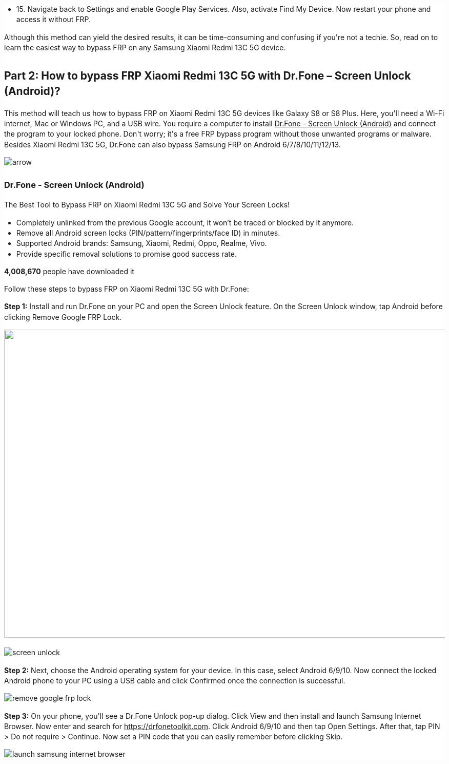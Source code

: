- 15\. Navigate back to Settings and enable Google Play Services. Also, activate Find My Device. Now restart your phone and access it without FRP.

Although this method can yield the desired results, it can be time-consuming and confusing if you're not a techie. So, read on to learn the easiest way to bypass FRP on any Samsung Xiaomi Redmi 13C 5G device.

## Part 2: How to bypass FRP Xiaomi Redmi 13C 5G with Dr.Fone – Screen Unlock (Android)?

This method will teach us how to bypass FRP on Xiaomi Redmi 13C 5G devices like Galaxy S8 or S8 Plus. Here, you'll need a Wi-Fi internet, Mac or Windows PC, and a USB wire. You require a computer to install [Dr.Fone - Screen Unlock (Android)](https://tools.techidaily.com/wondershare-dr-fone-unlock-android-screen/) and connect the program to your locked phone. Don't worry; it's a free FRP bypass program without those unwanted programs or malware. Besides Xiaomi Redmi 13C 5G, Dr.Fone can also bypass Samsung FRP on Android 6/7/8/10/11/12/13.

![arrow](https://drfone.wondershare.com/style/images/arrow_up.png)

### Dr.Fone - Screen Unlock (Android)

The Best Tool to Bypass FRP on Xiaomi Redmi 13C 5G and Solve Your Screen Locks!

- Completely unlinked from the previous Google account, it won’t be traced or blocked by it anymore.
- Remove all Android screen locks (PIN/pattern/fingerprints/face ID) in minutes.
- Supported Android brands: Samsung, Xiaomi, Redmi, Oppo, Realme, Vivo.
- Provide specific removal solutions to promise good success rate.

**4,008,670** people have downloaded it

Follow these steps to bypass FRP on Xiaomi Redmi 13C 5G with Dr.Fone:

**Step 1:** Install and run Dr.Fone on your PC and open the Screen Unlock feature. On the Screen Unlock window, tap Android before clicking Remove Google FRP Lock.


<a href="https://appsumo.8odi.net/c/5597632/2068411/7443" target="_top" id="2068411"><img src="//a.impactradius-go.com/display-ad/7443-2068411" border="0" alt="" width="1200" height="600"/></a><img height="0" width="0" src="https://appsumo.8odi.net/i/5597632/2068411/7443" style="position:absolute;visibility:hidden;" border="0" />

![screen unlock](https://images.wondershare.com/drfone/guide/android-screen-unlock-3.png)

**Step 2:** Next, choose the Android operating system for your device. In this case, select Android 6/9/10. Now connect the locked Android phone to your PC using a USB cable and click Confirmed once the connection is successful.

![remove google frp lock](https://images.wondershare.com/drfone/guide/bypass-google-frp-on-android-6-9-10.png)

**Step 3:** On your phone, you'll see a Dr.Fone Unlock pop-up dialog. Click View and then install and launch Samsung Internet Browser. Now enter and search for <https://drfonetoolkit.com>. Click Android 6/9/10 and then tap Open Settings. After that, tap PIN > Do not require > Continue. Now set a PIN code that you can easily remember before clicking Skip.

![launch samsung internet browser](https://images.wondershare.com/drfone/guide/bypass-google-frp-on-android-6-9-10-4.png)
